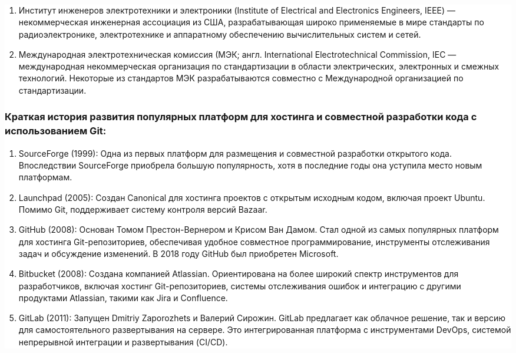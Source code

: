 1. Институт инженеров электротехники и электроники (Institute of Electrical and Electronics Engineers, IEEE) — некоммерческая инженерная ассоциация из США, разрабатывающая широко применяемые в мире стандарты по радиоэлектронике, электротехнике и аппаратному обеспечению вычислительных систем и сетей.

2. Международная электротехническая комиссия (МЭК; англ. International Electrotechnical Commission, IEC — международная некоммерческая организация по стандартизации в области электрических, электронных и смежных технологий. Некоторые из стандартов МЭК разрабатываются совместно с Международной организацией по стандартизации.


### Краткая история развития популярных платформ для хостинга и совместной разработки кода с использованием Git:

1. SourceForge (1999): Одна из первых платформ для размещения и совместной разработки открытого кода. Впоследствии SourceForge приобрела большую популярность, хотя в последние годы она уступила место новым платформам.

2. Launchpad (2005): Создан Canonical для хостинга проектов с открытым исходным кодом, включая проект Ubuntu. Помимо Git, поддерживает систему контроля версий Bazaar.

3. GitHub (2008): Основан Томом Престон-Вернером и Крисом Ван Дамом. Стал одной из самых популярных платформ для хостинга Git-репозиториев, обеспечивая удобное совместное программирование, инструменты отслеживания задач и обсуждение изменений. В 2018 году GitHub был приобретен Microsoft.

4. Bitbucket (2008): Создана компанией Atlassian. Ориентирована на более широкий спектр инструментов для разработчиков, включая хостинг Git-репозиториев, системы отслеживания ошибок и интеграцию с другими продуктами Atlassian, такими как Jira и Confluence.

5. GitLab (2011): Запущен Dmitriy Zaporozhets и Валерий Сирожин. GitLab предлагает как облачное решение, так и версию для самостоятельного развертывания на сервере. Это интегрированная платформа с инструментами DevOps, системой непрерывной интеграции и развертывания (CI/CD).
